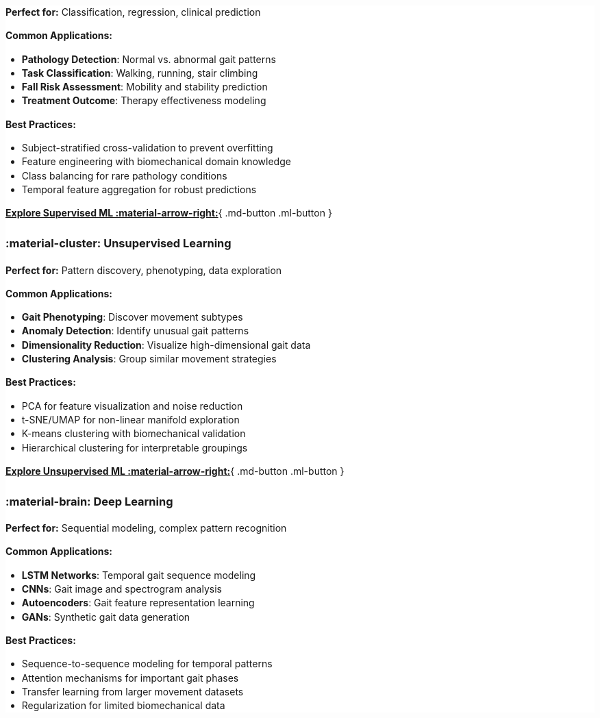 **Perfect for:** Classification, regression, clinical prediction

**Common Applications:**
- **Pathology Detection**: Normal vs. abnormal gait patterns
- **Task Classification**: Walking, running, stair climbing
- **Fall Risk Assessment**: Mobility and stability prediction
- **Treatment Outcome**: Therapy effectiveness modeling

**Best Practices:**
- Subject-stratified cross-validation to prevent overfitting
- Feature engineering with biomechanical domain knowledge
- Class balancing for rare pathology conditions
- Temporal feature aggregation for robust predictions

[**Explore Supervised ML :material-arrow-right:**](supervised-learning/){ .md-button .ml-button }

</div>

<div class="method-card unsupervised" markdown>

### :material-cluster: **Unsupervised Learning**

**Perfect for:** Pattern discovery, phenotyping, data exploration

**Common Applications:**
- **Gait Phenotyping**: Discover movement subtypes
- **Anomaly Detection**: Identify unusual gait patterns
- **Dimensionality Reduction**: Visualize high-dimensional gait data
- **Clustering Analysis**: Group similar movement strategies

**Best Practices:**
- PCA for feature visualization and noise reduction
- t-SNE/UMAP for non-linear manifold exploration
- K-means clustering with biomechanical validation
- Hierarchical clustering for interpretable groupings

[**Explore Unsupervised ML :material-arrow-right:**](unsupervised-learning/){ .md-button .ml-button }

</div>

<div class="method-card deep-learning" markdown>

### :material-brain: **Deep Learning**

**Perfect for:** Sequential modeling, complex pattern recognition

**Common Applications:**
- **LSTM Networks**: Temporal gait sequence modeling
- **CNNs**: Gait image and spectrogram analysis
- **Autoencoders**: Gait feature representation learning
- **GANs**: Synthetic gait data generation

**Best Practices:**
- Sequence-to-sequence modeling for temporal patterns
- Attention mechanisms for important gait phases
- Transfer learning from larger movement datasets
- Regularization for limited biomechanical data
